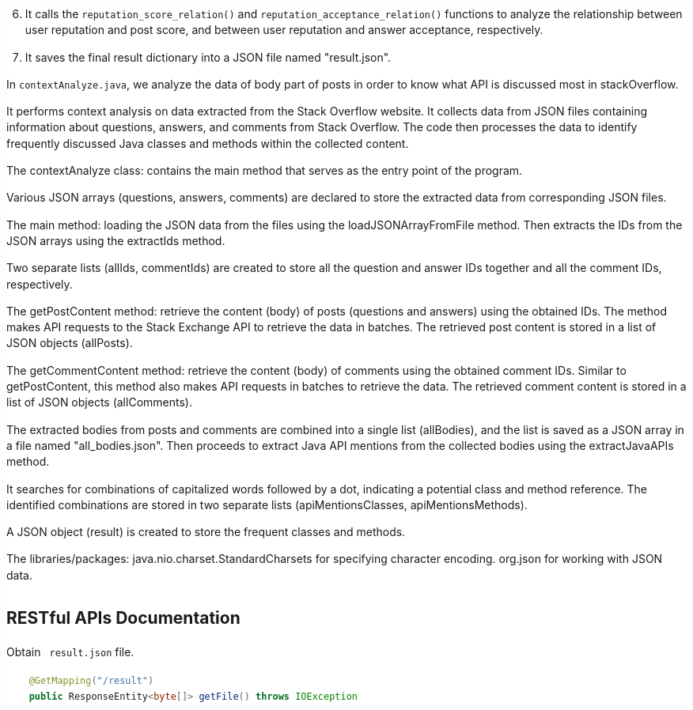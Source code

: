 6. It calls the `reputation_score_relation()` and `reputation_acceptance_relation()` functions to analyze the relationship between user reputation and post score, and between user reputation and answer acceptance, respectively.

7. It saves the final result dictionary into a JSON file named "result.json".

   

In `contextAnalyze.java`, we analyze the data of body part of posts in order to know what API is discussed most in stackOverflow.

It performs context analysis on data extracted from the Stack Overflow website. It collects data from JSON files containing information about questions, answers, and comments from Stack Overflow. The code then processes the data to identify frequently discussed Java classes and methods within the collected content.

The contextAnalyze class: contains the main method that serves as the entry point of the program.

Various JSON arrays (questions, answers, comments) are declared to store the extracted data from corresponding JSON files.

The main method: loading the JSON data from the files using the loadJSONArrayFromFile method. Then extracts the IDs from the JSON arrays using the extractIds method.

Two separate lists (allIds, commentIds) are created to store all the question and answer IDs together and all the comment IDs, respectively.

The getPostContent method: retrieve the content (body) of posts (questions and answers) using the obtained IDs. The method makes API requests to the Stack Exchange API to retrieve the data in batches. The retrieved post content is stored in a list of JSON objects (allPosts).

The getCommentContent method: retrieve the content (body) of comments using the obtained comment IDs. Similar to getPostContent, this method also makes API requests in batches to retrieve the data. The retrieved comment content is stored in a list of JSON objects (allComments).

The extracted bodies from posts and comments are combined into a single list (allBodies), and the list is saved as a JSON array in a file named "all_bodies.json". Then proceeds to extract Java API mentions from the collected bodies using the extractJavaAPIs method. 

It searches for combinations of capitalized words followed by a dot, indicating a potential class and method reference. The identified combinations are stored in two separate lists (apiMentionsClasses, apiMentionsMethods).

A JSON object (result) is created to store the frequent classes and methods.

The libraries/packages:
java.nio.charset.StandardCharsets for specifying character encoding.
org.json for working with JSON data.



## RESTful APIs Documentation

Obtain ` result.json` file.

```java
	@GetMapping("/result")
    public ResponseEntity<byte[]> getFile() throws IOException  
```
